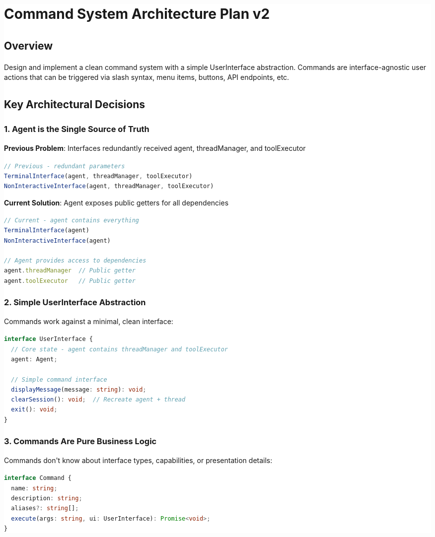 # Command System Architecture Plan v2

## Overview

Design and implement a clean command system with a simple UserInterface abstraction. Commands are interface-agnostic user actions that can be triggered via slash syntax, menu items, buttons, API endpoints, etc.

## Key Architectural Decisions

### 1. Agent is the Single Source of Truth
**Previous Problem**: Interfaces redundantly received agent, threadManager, and toolExecutor
```typescript
// Previous - redundant parameters
TerminalInterface(agent, threadManager, toolExecutor)
NonInteractiveInterface(agent, threadManager, toolExecutor)
```

**Current Solution**: Agent exposes public getters for all dependencies
```typescript
// Current - agent contains everything
TerminalInterface(agent)
NonInteractiveInterface(agent)

// Agent provides access to dependencies
agent.threadManager  // Public getter
agent.toolExecutor   // Public getter
```

### 2. Simple UserInterface Abstraction
Commands work against a minimal, clean interface:

```typescript
interface UserInterface {
  // Core state - agent contains threadManager and toolExecutor
  agent: Agent;
  
  // Simple command interface
  displayMessage(message: string): void;
  clearSession(): void;  // Recreate agent + thread
  exit(): void;
}
```

### 3. Commands Are Pure Business Logic
Commands don't know about interface types, capabilities, or presentation details:

```typescript
interface Command {
  name: string;
  description: string;
  aliases?: string[];
  execute(args: string, ui: UserInterface): Promise<void>;
}
```

